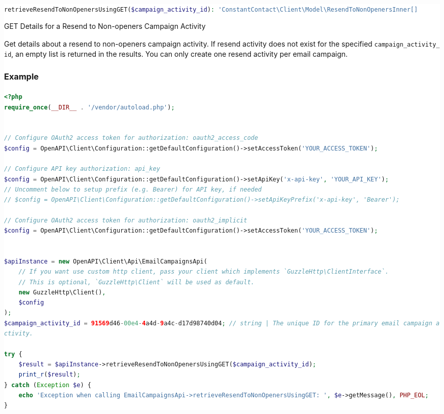 ```php
retrieveResendToNonOpenersUsingGET($campaign_activity_id): 'ConstantContact\Client\Model\ResendToNonOpenersInner[]
```

GET Details for a Resend to Non-openers Campaign Activity

Get details about a resend to non-openers campaign activity. If resend activity does not exist for the specified `campaign_activity_id`, an empty list is returned in the results. You can only create one resend activity per email campaign.

### Example

```php
<?php
require_once(__DIR__ . '/vendor/autoload.php');


// Configure OAuth2 access token for authorization: oauth2_access_code
$config = OpenAPI\Client\Configuration::getDefaultConfiguration()->setAccessToken('YOUR_ACCESS_TOKEN');

// Configure API key authorization: api_key
$config = OpenAPI\Client\Configuration::getDefaultConfiguration()->setApiKey('x-api-key', 'YOUR_API_KEY');
// Uncomment below to setup prefix (e.g. Bearer) for API key, if needed
// $config = OpenAPI\Client\Configuration::getDefaultConfiguration()->setApiKeyPrefix('x-api-key', 'Bearer');

// Configure OAuth2 access token for authorization: oauth2_implicit
$config = OpenAPI\Client\Configuration::getDefaultConfiguration()->setAccessToken('YOUR_ACCESS_TOKEN');


$apiInstance = new OpenAPI\Client\Api\EmailCampaignsApi(
    // If you want use custom http client, pass your client which implements `GuzzleHttp\ClientInterface`.
    // This is optional, `GuzzleHttp\Client` will be used as default.
    new GuzzleHttp\Client(),
    $config
);
$campaign_activity_id = 91569d46-00e4-4a4d-9a4c-d17d98740d04; // string | The unique ID for the primary email campaign activity.

try {
    $result = $apiInstance->retrieveResendToNonOpenersUsingGET($campaign_activity_id);
    print_r($result);
} catch (Exception $e) {
    echo 'Exception when calling EmailCampaignsApi->retrieveResendToNonOpenersUsingGET: ', $e->getMessage(), PHP_EOL;
}
```
